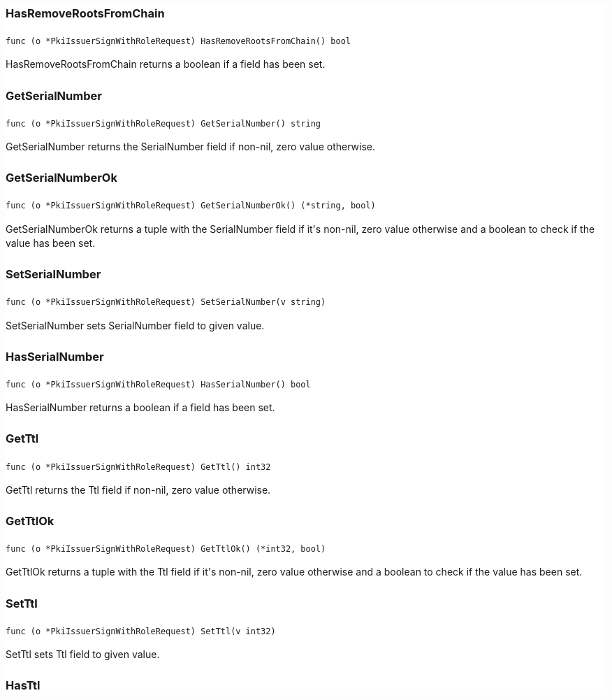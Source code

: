 
### HasRemoveRootsFromChain

`func (o *PkiIssuerSignWithRoleRequest) HasRemoveRootsFromChain() bool`

HasRemoveRootsFromChain returns a boolean if a field has been set.




### GetSerialNumber

`func (o *PkiIssuerSignWithRoleRequest) GetSerialNumber() string`

GetSerialNumber returns the SerialNumber field if non-nil, zero value otherwise.

### GetSerialNumberOk

`func (o *PkiIssuerSignWithRoleRequest) GetSerialNumberOk() (*string, bool)`

GetSerialNumberOk returns a tuple with the SerialNumber field if it's non-nil, zero value otherwise
and a boolean to check if the value has been set.

### SetSerialNumber

`func (o *PkiIssuerSignWithRoleRequest) SetSerialNumber(v string)`

SetSerialNumber sets SerialNumber field to given value.


### HasSerialNumber

`func (o *PkiIssuerSignWithRoleRequest) HasSerialNumber() bool`

HasSerialNumber returns a boolean if a field has been set.




### GetTtl

`func (o *PkiIssuerSignWithRoleRequest) GetTtl() int32`

GetTtl returns the Ttl field if non-nil, zero value otherwise.

### GetTtlOk

`func (o *PkiIssuerSignWithRoleRequest) GetTtlOk() (*int32, bool)`

GetTtlOk returns a tuple with the Ttl field if it's non-nil, zero value otherwise
and a boolean to check if the value has been set.

### SetTtl

`func (o *PkiIssuerSignWithRoleRequest) SetTtl(v int32)`

SetTtl sets Ttl field to given value.


### HasTtl
